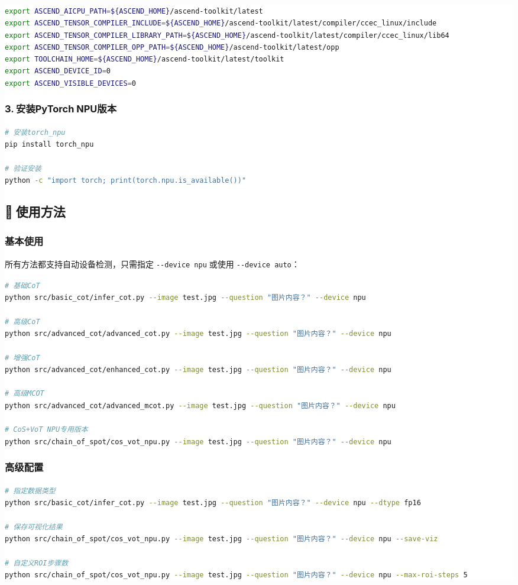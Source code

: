 ```bash
export ASCEND_AICPU_PATH=${ASCEND_HOME}/ascend-toolkit/latest
export ASCEND_TENSOR_COMPILER_INCLUDE=${ASCEND_HOME}/ascend-toolkit/latest/compiler/ccec_linux/include
export ASCEND_TENSOR_COMPILER_LIBRARY_PATH=${ASCEND_HOME}/ascend-toolkit/latest/compiler/ccec_linux/lib64
export ASCEND_TENSOR_COMPILER_OPP_PATH=${ASCEND_HOME}/ascend-toolkit/latest/opp
export TOOLCHAIN_HOME=${ASCEND_HOME}/ascend-toolkit/latest/toolkit
export ASCEND_DEVICE_ID=0
export ASCEND_VISIBLE_DEVICES=0
```

### 3. 安装PyTorch NPU版本

```bash
# 安装torch_npu
pip install torch_npu

# 验证安装
python -c "import torch; print(torch.npu.is_available())"
```

## 🚀 使用方法

### 基本使用

所有方法都支持自动设备检测，只需指定 `--device npu` 或使用 `--device auto`：

```bash
# 基础CoT
python src/basic_cot/infer_cot.py --image test.jpg --question "图片内容？" --device npu

# 高级CoT
python src/advanced_cot/advanced_cot.py --image test.jpg --question "图片内容？" --device npu

# 增强CoT
python src/advanced_cot/enhanced_cot.py --image test.jpg --question "图片内容？" --device npu

# 高级MCOT
python src/advanced_cot/advanced_mcot.py --image test.jpg --question "图片内容？" --device npu

# CoS+VoT NPU专用版本
python src/chain_of_spot/cos_vot_npu.py --image test.jpg --question "图片内容？" --device npu
```

### 高级配置

```bash
# 指定数据类型
python src/basic_cot/infer_cot.py --image test.jpg --question "图片内容？" --device npu --dtype fp16

# 保存可视化结果
python src/chain_of_spot/cos_vot_npu.py --image test.jpg --question "图片内容？" --device npu --save-viz

# 自定义ROI步骤数
python src/chain_of_spot/cos_vot_npu.py --image test.jpg --question "图片内容？" --device npu --max-roi-steps 5
```
